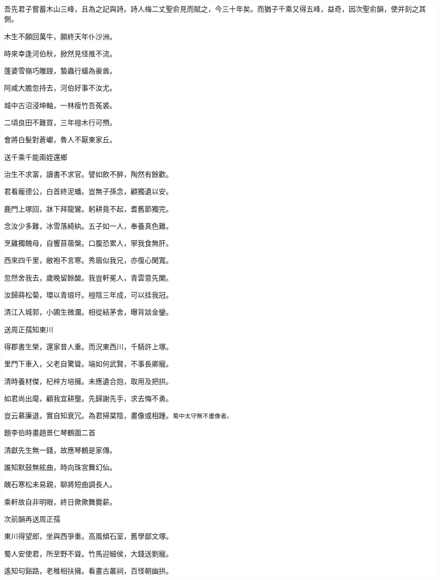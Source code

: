 吾先君子嘗蓄木山三峰，且為之記與詩。詩人梅二丈聖俞見而賦之，今三十年矣。而猶子千乘又得五峰，益奇，因次聖俞韻，使并刻之其側。

木生不願回萬牛，願終天年仆沙洲。

時來幸逢河伯秋，掀然見怪推不流。

蓬婆雪嶺巧雕鎪，蟄蟲行蟻為豪酋。

阿咸大膽忽持去，河伯好事不汝尤。

城中古沼浸坤軸，一林瘦竹吾菟裘。

二頃良田不難買，三年榿木行可槱。

會將白髮對蒼巘，魯人不厭東家丘。

送千乘千能兩姪還鄉

治生不求富，讀書不求官。譬如飲不醉，陶然有餘歡。

君看龐德公，白首終泥蟠。豈無子孫念，顧獨遺以安。

鹿門上塚回，牀下拜龍鸞。躬耕竟不起，耆舊節獨完。

念汝少多難，冰雪落綺紈。五子如一人，奉養真色難。

烹雞獨餽母，自饗苜蓿槃。口腹恐累人，寧我食無肝。

西來四千里，敝袍不言寒。秀眉似我兄，亦復心閑寬。

忽然舍我去，歲晚留餘酸。我豈軒冕人，青雲意先闌。

汝歸蒔松菊，環以青琅玕。榿陰三年成，可以挂我冠。

清江入城郭，小圃生微瀾。相從結茅舍，曝背談金鑾。

送周正孺知東川

得郡書生榮，還家昔人重。而況東西川，千騎許上塚。

里門下車入，父老自驚聳。端如何武賢，不事長卿寵。

清時養材傑，杞梓方培擁。未應遺合抱，取用及把拱。

如君尚出麾，顧我宜耕壟。先歸謝先手，求去悔不勇。

豈云慕廉退，實自知衰冗。為君掃棠陰，畫像或相踵。`蜀中太守無不畫像者。`

題李伯時畫趙景仁琴鶴圖二首

清獻先生無一錢，故應琴鶴是家傳。

誰知默鼓無絃曲，時向珠宮舞幻仙。

醜石寒松未易親，聊將短曲調長人。

乘軒故自非明眼，終日僛僛舞爨薪。

次前韻再送周正孺

東川得望郎，坐與西爭重。高風傾石室，舊學鄙文塚。

蜀人安使君，所至野不聳。竹馬迎細侯，大錢送劉寵。

遙知句谿路，老稚相扶擁。看畫古叢祠，百怪朝幽拱。
